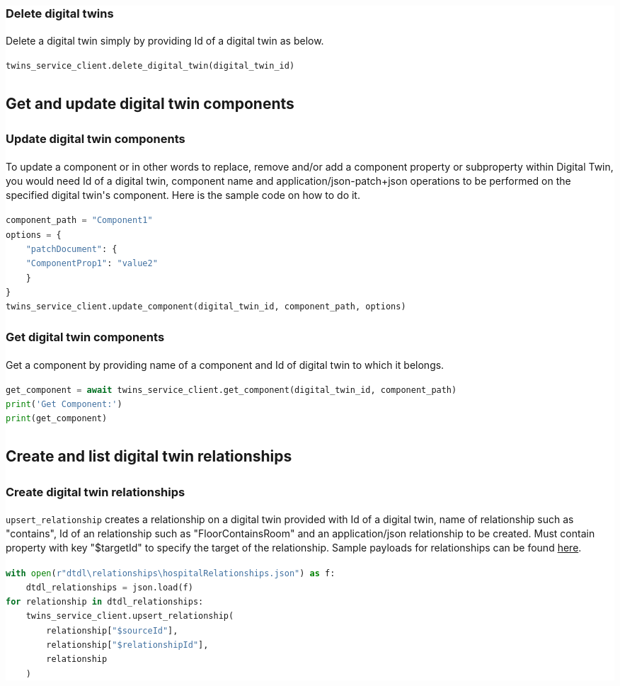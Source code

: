 ### Delete digital twins

Delete a digital twin simply by providing Id of a digital twin as below.

```Python Snippet:dt_digitaltwins_lifecycle.py
twins_service_client.delete_digital_twin(digital_twin_id)
```

## Get and update digital twin components

### Update digital twin components

To update a component or in other words to replace, remove and/or add a component property or subproperty within Digital Twin, you would need Id of a digital twin, component name and application/json-patch+json operations to be performed on the specified digital twin's component. Here is the sample code on how to do it.

```Python Snippet:dt_component_lifecycle.py
component_path = "Component1"
options = {
    "patchDocument": {
    "ComponentProp1": "value2"
    }
}
twins_service_client.update_component(digital_twin_id, component_path, options)
```

### Get digital twin components

Get a component by providing name of a component and Id of digital twin to which it belongs.

```Python Snippet:dt_component_lifecycle.py
get_component = await twins_service_client.get_component(digital_twin_id, component_path)
print('Get Component:')
print(get_component)
```

## Create and list digital twin relationships

### Create digital twin relationships

`upsert_relationship` creates a relationship on a digital twin provided with Id of a digital twin, name of relationship such as "contains", Id of an relationship such as "FloorContainsRoom" and an application/json relationship to be created. Must contain property with key "\$targetId" to specify the target of the relationship. Sample payloads for relationships can be found [here](https://github.com/Azure/azure-sdk-for-python/blob/master/sdk/digitaltwins/azure-digital/samples/dtdl/relationships/hospitalRelationships..json "RelationshipExamples").

```Python Snippet:dt_scenario.py
with open(r"dtdl\relationships\hospitalRelationships.json") as f:
    dtdl_relationships = json.load(f)
for relationship in dtdl_relationships:
    twins_service_client.upsert_relationship(
        relationship["$sourceId"],
        relationship["$relationshipId"],
        relationship
    )
```
